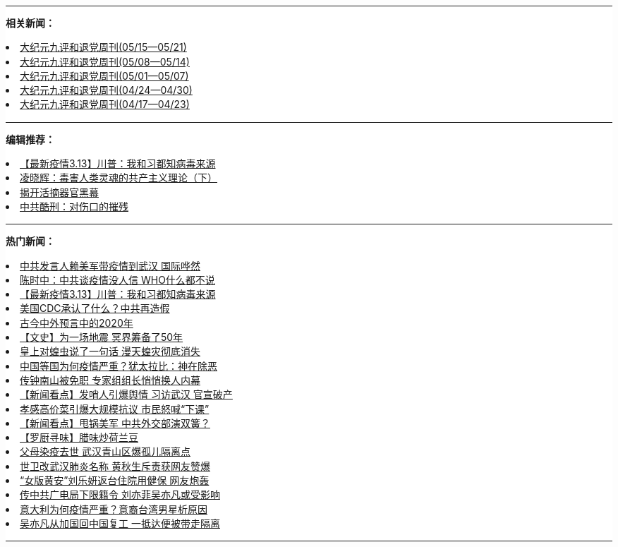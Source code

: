 <hr>


<strong>相关新闻：</strong>
<li><a href="https://github.com/qkhlv2383/djy/blob/master/gb/11/5/24/n3265651.md#1">大纪元九评和退党周刊(05/15—05/21)</a></li>
<li><a href="https://github.com/qkhlv2383/djy/blob/master/gb/11/5/15/n3257313.md#1">大纪元九评和退党周刊(05/08—05/14)</a></li>
<li><a href="https://github.com/qkhlv2383/djy/blob/master/gb/11/5/8/n3250918.md#1">大纪元九评和退党周刊(05/01—05/07)</a></li>
<li><a href="https://github.com/qkhlv2383/djy/blob/master/gb/11/5/1/n3243980.md#1">大纪元九评和退党周刊(04/24—04/30)</a></li>
<li><a href="https://github.com/qkhlv2383/djy/blob/master/gb/11/4/24/n3237471.md#1">大纪元九评和退党周刊(04/17—04/23)</a></li>
<hr>


<strong>编辑推荐：</strong>
<li><a href="https://github.com/qkhlv2383/djy/blob/master/gb/20/3/12/n11936755.md#1">【最新疫情3.13】川普：我和习都知病毒来源</a></li>
<li><a href="https://github.com/tsiac2612/djy/blob/master/gb/18/7/18/n10571152.md#1" target="_blank">凌晓辉：毒害人类灵魂的共产主义理论（下）</a></li><li><a href="https://github.com/tjvrql262/djy/blob/master/gb/10/4/19/n2881569.md?dfh#1" target="_blank">揭开活摘器官黑幕</a></li><li><a href="https://github.com/tsiac2612/djy/blob/master/gb/12/9/5/n3675948.md#1" target="_blank">中共酷刑：对伤口的摧残</a></li>
<hr>

<strong>热门新闻：</strong>
<li><a href="https://github.com/qkhlv2383/djy/blob/master/gb/20/3/12/n11936484.md#1">中共发言人赖美军带疫情到武汉 国际哗然</a></li>
<li><a href="https://github.com/qkhlv2383/djy/blob/master/gb/20/3/13/n11937929.md#1">陈时中：中共谈疫情没人信 WHO什么都不说</a></li>
<li><a href="https://github.com/qkhlv2383/djy/blob/master/gb/20/3/12/n11936755.md#1">【最新疫情3.13】川普：我和习都知病毒来源</a></li>
<li><a href="https://github.com/qkhlv2383/djy/blob/master/gb/20/3/12/n11936666.md#1">美国CDC承认了什么？中共再造假</a></li>
<li><a href="https://github.com/qkhlv2383/djy/blob/master/gb/20/2/18/n11877949.md#1">古今中外预言中的2020年</a></li>
<li><a href="https://github.com/qkhlv2383/djy/blob/master/gb/20/3/5/n11918064.md#1">【文史】为一场地震 冥界筹备了50年</a></li>
<li><a href="https://github.com/qkhlv2383/djy/blob/master/gb/20/3/6/n11920009.md#1">皇上对蝗虫说了一句话 漫天蝗灾彻底消失</a></li>
<li><a href="https://github.com/qkhlv2383/djy/blob/master/gb/20/3/9/n11926997.md#1">中国等国为何疫情严重？犹太拉比：神在除恶</a></li>
<li><a href="https://github.com/qkhlv2383/djy/blob/master/gb/20/3/12/n11934088.md#1">传钟南山被免职 专家组组长悄悄换人内幕</a></li>
<li><a href="https://github.com/qkhlv2383/djy/blob/master/gb/20/3/12/n11936289.md#1">【新闻看点】发哨人引爆舆情 习访武汉 官宣破产</a></li>
<li><a href="https://github.com/qkhlv2383/djy/blob/master/gb/20/3/12/n11936264.md#1">孝感高价菜引爆大规模抗议 市民怒喊“下课”</a></li>
<li><a href="https://github.com/qkhlv2383/djy/blob/master/gb/20/3/13/n11938828.md#1">【新闻看点】甩锅美军 中共外交部演双簧？</a></li>
<li><a href="https://github.com/qkhlv2383/djy/blob/master/gb/20/3/9/n11927966.md#1">【罗厨寻味】腊味炒荷兰豆</a></li>
<li><a href="https://github.com/qkhlv2383/djy/blob/master/gb/20/3/13/n11938032.md#1">父母染疫去世 武汉青山区爆孤儿隔离点</a></li>
<li><a href="https://github.com/qkhlv2383/djy/blob/master/gb/20/3/12/n11935159.md#1">世卫改武汉肺炎名称 黄秋生斥责获网友赞爆</a></li>
<li><a href="https://github.com/qkhlv2383/djy/blob/master/gb/20/3/12/n11934318.md#1">“女版黄安”刘乐妍返台住院用健保 网友炮轰</a></li>
<li><a href="https://github.com/qkhlv2383/djy/blob/master/gb/20/3/11/n11933566.md#1">传中共广电局下限籍令 刘亦菲吴亦凡或受影响</a></li>
<li><a href="https://github.com/qkhlv2383/djy/blob/master/gb/20/3/12/n11936148.md#1">意大利为何疫情严重？意裔台湾男星析原因</a></li>
<li><a href="https://github.com/qkhlv2383/djy/blob/master/gb/20/3/11/n11933325.md#1">吴亦凡从加国回中国复工 一抵达便被带走隔离</a></li>
<hr>